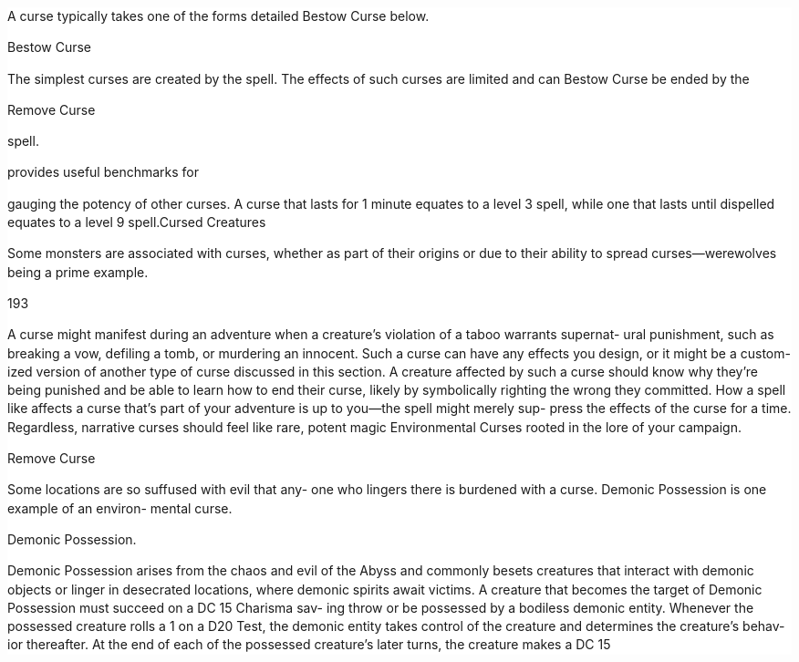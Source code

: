 A curse typically takes one of the forms detailed
Bestow Curse
below.

Bestow Curse

The simplest curses are created by the
spell. The effects of such curses are limited and can
Bestow Curse
be ended by the

Remove Curse

spell.

 provides useful benchmarks for

gauging the potency of other curses. A curse that
lasts for 1 minute equates to a level 3 spell, while
one that lasts until dispelled equates to a level 9
spell.Cursed Creatures

Some monsters are associated with curses, whether
as part of their origins or due to their ability to
spread curses—werewolves being a prime example.

193

A curse might manifest during an adventure when
a creature’s violation of a taboo warrants supernat-
ural punishment, such as breaking a vow, defiling a
tomb, or murdering an innocent. Such a curse can
have any effects you design, or it might be a custom-
ized version of another type of curse discussed in
this section.
  A creature affected by such a curse should know
why they’re being punished and be able to learn
how to end their curse, likely by symbolically
righting the wrong they committed. How a spell
like
 affects a curse that’s part of your
adventure is up to you—the spell might merely sup-
press the effects of the curse for a time. Regardless,
narrative curses should feel like rare, potent magic
Environmental Curses
rooted in the lore of your campaign.

Remove Curse

Some locations are so suffused with evil that any-
one who lingers there is burdened with a curse.
Demonic Possession is one example of an environ-
mental curse.

Demonic Possession.

 Demonic Possession arises
from the chaos and evil of the Abyss and commonly
besets creatures that interact with demonic objects
or linger in desecrated locations, where demonic
spirits await victims.
  A creature that becomes the target of Demonic
Possession must succeed on a DC 15 Charisma sav-
ing throw or be possessed by a bodiless demonic
entity. Whenever the possessed creature rolls a 1
on a D20 Test, the demonic entity takes control of
the creature and determines the creature’s behav-
ior thereafter. At the end of each of the possessed
creature’s later turns, the creature makes a DC 15